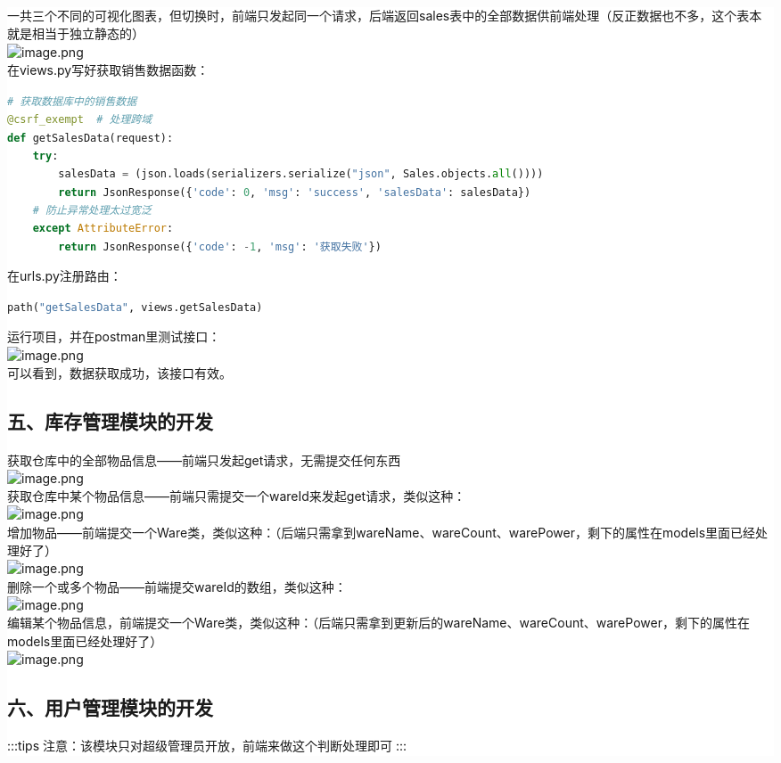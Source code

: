 一共三个不同的可视化图表，但切换时，前端只发起同一个请求，后端返回sales表中的全部数据供前端处理（反正数据也不多，这个表本就是相当于独立静态的）<br />![image.png](https://cdn.nlark.com/yuque/0/2022/png/27865087/1668522636860-f4ff0dc3-3220-4906-8393-15a913936fc5.png#averageHue=%23fdfdfc&clientId=u507796a4-c6dc-4&crop=0&crop=0&crop=1&crop=1&from=paste&height=67&id=u1bce5f92&margin=%5Bobject%20Object%5D&name=image.png&originHeight=100&originWidth=574&originalType=binary&ratio=1&rotation=0&showTitle=false&size=3868&status=done&style=none&taskId=u17d1454e-ecb4-4cee-8172-93f66f36322&title=&width=382.6666666666667)<br />在views.py写好获取销售数据函数：
```python
# 获取数据库中的销售数据
@csrf_exempt  # 处理跨域
def getSalesData(request):
    try:
        salesData = (json.loads(serializers.serialize("json", Sales.objects.all())))
        return JsonResponse({'code': 0, 'msg': 'success', 'salesData': salesData})
    # 防止异常处理太过宽泛
    except AttributeError:
        return JsonResponse({'code': -1, 'msg': '获取失败'})
```
在urls.py注册路由：
```python
path("getSalesData", views.getSalesData)
```
运行项目，并在postman里测试接口：<br />![image.png](https://cdn.nlark.com/yuque/0/2022/png/27865087/1669271765816-fc6c4802-45e6-40f9-b52c-5dcbbe3477b2.png#averageHue=%23f8f8f7&clientId=u9d630b59-2abd-4&crop=0&crop=0&crop=1&crop=1&from=paste&height=720&id=uac1f72f4&margin=%5Bobject%20Object%5D&name=image.png&originHeight=1080&originWidth=1920&originalType=binary&ratio=1&rotation=0&showTitle=false&size=267337&status=done&style=none&taskId=u0e5fea12-8e13-45aa-81fb-381dd44d2ab&title=&width=1280)<br />可以看到，数据获取成功，该接口有效。
<a name="QwWKv"></a>
## 五、库存管理模块的开发
获取仓库中的全部物品信息——前端只发起get请求，无需提交任何东西<br />![image.png](https://cdn.nlark.com/yuque/0/2022/png/27865087/1668521058116-0b9d15a9-e80d-4a9d-98e0-5dc11f285543.png#averageHue=%23fdfcfc&clientId=u507796a4-c6dc-4&crop=0&crop=0&crop=1&crop=1&from=paste&height=54&id=u704957d9&margin=%5Bobject%20Object%5D&name=image.png&originHeight=81&originWidth=592&originalType=binary&ratio=1&rotation=0&showTitle=false&size=3969&status=done&style=none&taskId=u90006bae-0484-410a-9e58-d7c5dbd5c13&title=&width=394.6666666666667)<br />获取仓库中某个物品信息——前端只需提交一个wareId来发起get请求，类似这种：<br />![image.png](https://cdn.nlark.com/yuque/0/2022/png/27865087/1668742744762-e2695bc4-5879-4d31-92f1-b08a2ed20c94.png#averageHue=%23f7f3ef&clientId=uecc06b71-c573-4&crop=0&crop=0&crop=1&crop=1&from=paste&height=23&id=u00f54406&margin=%5Bobject%20Object%5D&name=image.png&originHeight=34&originWidth=451&originalType=binary&ratio=1&rotation=0&showTitle=false&size=3957&status=done&style=none&taskId=uf63f094c-26c3-4556-b94f-dd53484bdb2&title=&width=300.6666666666667)<br />增加物品——前端提交一个Ware类，类似这种：（后端只需拿到wareName、wareCount、warePower，剩下的属性在models里面已经处理好了）<br />![image.png](https://cdn.nlark.com/yuque/0/2022/png/27865087/1668521175437-3f90fb73-61f3-4a6a-9b31-5770f815a7d6.png#averageHue=%23fefdfc&clientId=u507796a4-c6dc-4&crop=0&crop=0&crop=1&crop=1&from=paste&height=171&id=ueea0b3f5&margin=%5Bobject%20Object%5D&name=image.png&originHeight=256&originWidth=846&originalType=binary&ratio=1&rotation=0&showTitle=false&size=32221&status=done&style=none&taskId=u798e63ff-9bf8-4be0-9ae1-d1b61c023aa&title=&width=564)<br />删除一个或多个物品——前端提交wareId的数组，类似这种：<br />![image.png](https://cdn.nlark.com/yuque/0/2022/png/27865087/1668521267484-e6e359df-9dd4-4aad-bf78-7a1b0e768122.png#averageHue=%23fdfcfc&clientId=u507796a4-c6dc-4&crop=0&crop=0&crop=1&crop=1&from=paste&height=67&id=ue63f011a&margin=%5Bobject%20Object%5D&name=image.png&originHeight=100&originWidth=657&originalType=binary&ratio=1&rotation=0&showTitle=false&size=5802&status=done&style=none&taskId=u1de3d188-5b07-44f3-81c7-3ecfea034f8&title=&width=438)<br />编辑某个物品信息，前端提交一个Ware类，类似这种：（后端只需拿到更新后的wareName、wareCount、warePower，剩下的属性在models里面已经处理好了）<br />![image.png](https://cdn.nlark.com/yuque/0/2022/png/27865087/1668521209368-a324daa2-e0ad-4a22-8670-3ab7f68dcb48.png#averageHue=%23fefdfd&clientId=u507796a4-c6dc-4&crop=0&crop=0&crop=1&crop=1&from=paste&height=180&id=uee8b9982&margin=%5Bobject%20Object%5D&name=image.png&originHeight=270&originWidth=1144&originalType=binary&ratio=1&rotation=0&showTitle=false&size=32544&status=done&style=none&taskId=u8c046048-66b6-499a-89c3-5177ea01f3f&title=&width=762.6666666666666)
<a name="YHqzx"></a>
## 六、用户管理模块的开发
:::tips
注意：该模块只对超级管理员开放，前端来做这个判断处理即可
:::